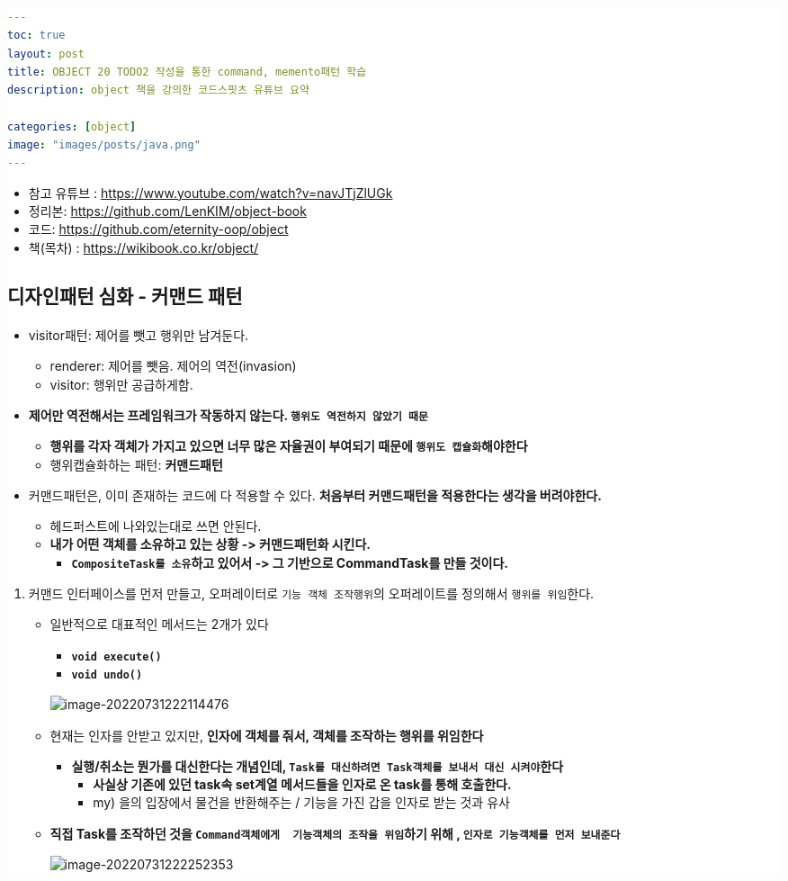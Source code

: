 ```yaml
---
toc: true
layout: post
title: OBJECT 20 TODO2 작성을 통한 command, memento패턴 학습
description: object 책을 강의한 코드스핏츠 유튜브 요약

categories: [object]
image: "images/posts/java.png"
---
```


- 참고 유튜브 : https://www.youtube.com/watch?v=navJTjZlUGk
- 정리본: https://github.com/LenKIM/object-book
- 코드: https://github.com/eternity-oop/object
- 책(목차) : https://wikibook.co.kr/object/



## 디자인패턴 심화 - 커맨드 패턴



- visitor패턴: 제어를 뺏고 행위만 남겨둔다.
  - renderer: 제어를 뺏음. 제어의 역전(invasion)
  - visitor: 행위만 공급하게함.

- **제어만 역전해서는 프레임워크가 작동하지 않는다. `행위도 역전하지 않았기 때문`**
  - **행위를 각자 객체가 가지고 있으면 너무 많은 자율권이 부여되기 때문에 `행위도 캡슐화`해야한다**
  - 행위캡슐화하는 패턴: **커맨드패턴**



- 커맨드패턴은, 이미 존재하는 코드에 다 적용할 수 있다. **처음부터 커맨드패턴을 적용한다는 생각을 버려야한다.**
  - 헤드퍼스트에 나와있는대로 쓰면 안된다.
  - **내가 어떤 객체를 소유하고 있는 상황 -> 커맨드패턴화 시킨다.**
    - **`CompositeTask를 소유`하고 있어서 -> 그 기반으로 CommandTask를 만들 것이다.**



1. 커맨드 인터페이스를 먼저 만들고, 오퍼레이터로 `기능 객체 조작행위`의 오퍼레이트를 정의해서 `행위를 위임`한다.

   - 일반적으로 대표적인 메서드는 2개가 있다

     - **`void execute()`**
     - **`void undo()`**

     ![image-20220731222114476](https://raw.githubusercontent.com/is3js/screenshots/main/image-20220731222114476.png)

   - 현재는 인자를 안받고 있지만, **인자에 객체를 줘서, 객체를 조작하는 행위를 위임한다**

     - **실행/취소는 뭔가를 대신한다는 개념인데, `Task를 대신하려면 Task객체를 보내서 대신 시켜야`한다**
       - **사실상 기존에 있던 task속 set계열 메서드들을 인자로 온 task를 통해 호출한다.**
       - my) 을의 입장에서 물건을 반환해주는 / 기능을 가진 갑을 인자로 받는 것과 유사

   - **직접 Task를 조작하던 것을 `Command객체에게  기능객체의 조작을 위임`하기 위해 , `인자로 기능객체를 먼저 보내준다`**

     ![image-20220731222252353](https://raw.githubusercontent.com/is3js/screenshots/main/image-20220731222252353.png)
